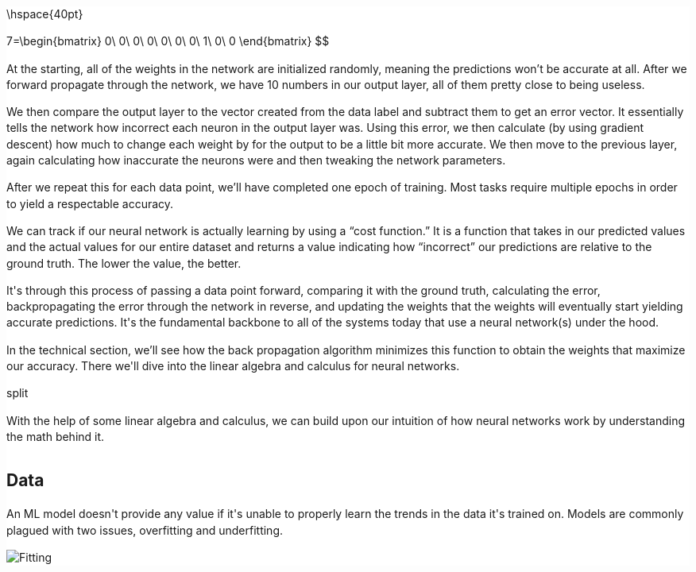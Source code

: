 \hspace{40pt}

7=\begin{bmatrix}
0\\
0\\
0\\
0\\
0\\
0\\
0\\
1\\
0\\
0
\end{bmatrix}
$$

At the starting, all of the weights in the network are initialized randomly, meaning the predictions won’t be accurate at all. After we forward propagate through the network, we have 10 numbers in our output layer, all of them pretty close to being useless.

We then compare the output layer to the vector created from the data label and subtract them to get an error vector. It essentially tells the network how incorrect each neuron in the output layer was. Using this error, we then calculate (by using gradient descent) how much to change each weight by for the output to be a little bit more accurate. We then move to the previous layer, again calculating how inaccurate the neurons were and then tweaking the network parameters.

After we repeat this for each data point, we’ll have completed one epoch of training. Most tasks require multiple epochs in order to yield a respectable accuracy.

We can track if our neural network is actually learning by using a “cost function.” It is a function that takes in our predicted values and the actual values for our entire dataset and returns a value indicating how “incorrect” our predictions are relative to the ground truth. The lower the value, the better.

It's through this process of passing a data point forward, comparing it with the ground truth, calculating the error, backpropagating the error through the network in reverse, and updating the weights that the weights will eventually start yielding accurate predictions. It's the fundamental backbone to all of the systems today that use a neural network(s) under the hood.

In the technical section, we’ll see how the back propagation algorithm minimizes this function to obtain the weights that maximize our accuracy. There we'll dive into the linear algebra and calculus for neural networks.

split

With the help of some linear algebra and calculus, we can build upon our intuition of how neural networks work by understanding the math behind it.

## Data

An ML model doesn't provide any value if it's unable to properly learn the trends in the data it's trained on. Models are commonly plagued with two issues, overfitting and underfitting.

![Fitting](../blogAssets/images/nn/fitting1.svg)
